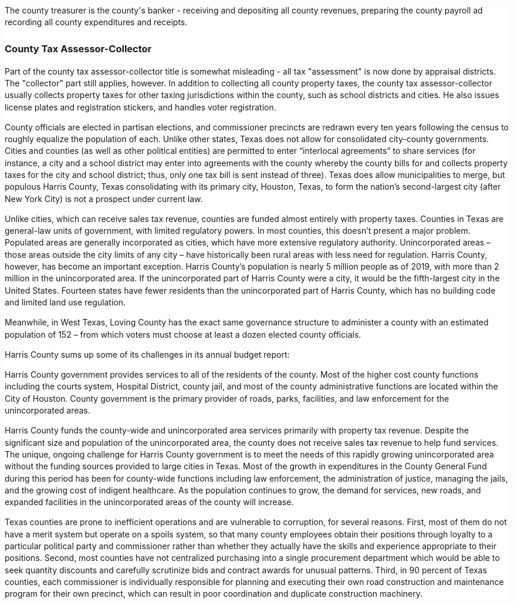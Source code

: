 The county treasurer is the county's banker - receiving and depositing all county revenues, preparing the county payroll ad recording all county expenditures and receipts.

### County Tax Assessor-Collector

Part of the county tax assessor-collector title is somewhat misleading - all tax "assessment" is now done by appraisal districts. The "collector" part still applies, however. In addition to collecting all county property taxes, the county tax assessor-collector usually collects property taxes for other taxing jurisdictions within the county, such as school districts and cities. He also issues license plates and registration stickers, and handles voter registration.

County officials are elected in partisan elections, and commissioner precincts are redrawn every ten years following the census to roughly equalize the population of each. Unlike other states, Texas does not allow for consolidated city-county governments. Cities and counties (as well as other political entities) are permitted to enter “interlocal agreements” to share services (for instance, a city and a school district may enter into agreements with the county whereby the county bills for and collects property taxes for the city and school district; thus, only one tax bill is sent instead of three). Texas does allow municipalities to merge, but populous Harris County, Texas consolidating with its primary city, Houston, Texas, to form the nation’s second-largest city (after New York City) is not a prospect under current law.

Unlike cities, which can receive sales tax revenue, counties are funded almost entirely with property taxes. Counties in Texas are general-law units of government, with limited regulatory powers. In most counties, this doesn’t present a major problem. Populated areas are generally incorporated as cities, which have more extensive regulatory authority. Unincorporated areas – those areas outside the city limits of any city – have historically been rural areas with less need for regulation. Harris County, however, has become an important exception. Harris County’s population is nearly 5 million people as of 2019, with more than 2 million in the unincorporated area. If the unincorporated part of Harris County were a city, it would be the fifth-largest city in the United States. Fourteen states have fewer residents than the unincorporated part of Harris County, which has no building code and limited land use regulation.

Meanwhile, in West Texas, Loving County has the exact same governance structure to administer a county with an estimated population of 152 – from which voters must choose at least a dozen elected county officials.

Harris County sums up some of its challenges in its annual budget report:

Harris County government provides services to all of the residents of the county. Most of the higher cost county functions including the courts system, Hospital District, county jail, and most of the county administrative functions are located within the City of Houston. County government is the primary provider of roads, parks, facilities, and law enforcement for the unincorporated areas.

Harris County funds the county-wide and unincorporated area services primarily with property tax revenue. Despite the significant size and population of the unincorporated area, the county does not receive sales tax revenue to help fund services. The unique, ongoing challenge for Harris County government is to meet the needs of this rapidly growing unincorporated area without the funding sources provided to large cities in Texas. Most of the growth in expenditures in the County General Fund during this period has been for county-wide functions including law enforcement, the administration of justice, managing the jails, and the growing cost of indigent healthcare. As the population continues to grow, the demand for services, new roads, and expanded facilities in the unincorporated areas of the county will increase.

Texas counties are prone to inefficient operations and are vulnerable to corruption, for several reasons. First, most of them do not have a merit system but operate on a spoils system, so that many county employees obtain their positions through loyalty to a particular political party and commissioner rather than whether they actually have the skills and experience appropriate to their positions. Second, most counties have not centralized purchasing into a single procurement department which would be able to seek quantity discounts and carefully scrutinize bids and contract awards for unusual patterns. Third, in 90 percent of Texas counties, each commissioner is individually responsible for planning and executing their own road construction and maintenance program for their own precinct, which can result in poor coordination and duplicate construction machinery.
